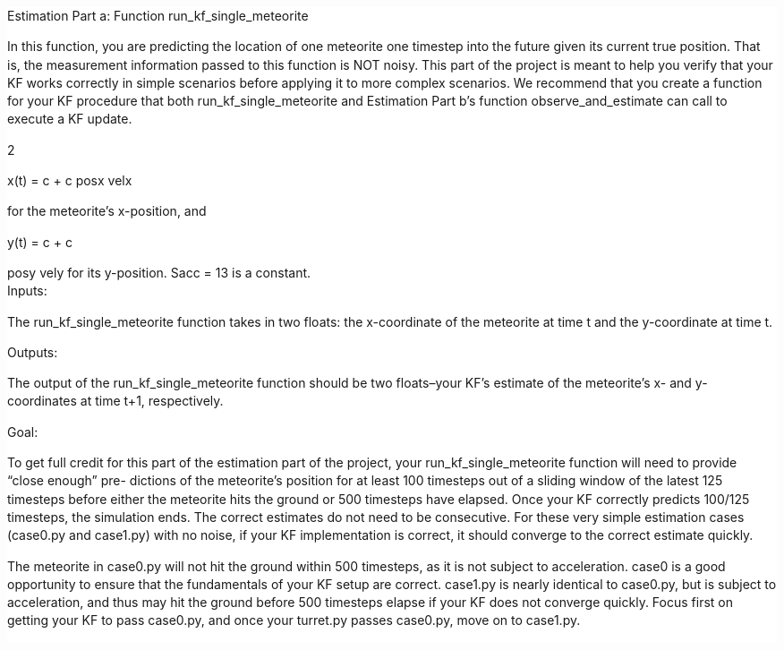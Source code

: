 Estimation Part a: Function run_kf_single_meteorite

In this function, you are predicting the location of one meteorite one timestep into the future given its current true position. That is, the measurement information passed to this function is NOT noisy. This part of the project is meant to help you verify that your KF works correctly in simple scenarios before applying it to more complex scenarios. We recommend that you create a function for your KF procedure that both run_kf_single_meteorite and Estimation Part b’s function observe_and_estimate can call to execute a KF update.

2

</div>
</div>
<div class="layoutArea">
<div class="column">
x(t) = c + c posx velx

for the meteorite’s x-position, and

y(t) = c + c

</div>
</div>
<div class="layoutArea">
<div class="column">
posy vely for its y-position. Sacc = 13 is a constant.

</div>
</div>
</div>
<div class="page" title="Page 3">
<div class="layoutArea">
<div class="column">
Inputs:

The run_kf_single_meteorite function takes in two floats: the x-coordinate of the meteorite at time t and the y-coordinate at time t.

Outputs:

The output of the run_kf_single_meteorite function should be two floats–your KF’s estimate of the meteorite’s x- and y-coordinates at time t+1, respectively.

Goal:

To get full credit for this part of the estimation part of the project, your run_kf_single_meteorite function will need to provide “close enough” pre- dictions of the meteorite’s position for at least 100 timesteps out of a sliding window of the latest 125 timesteps before either the meteorite hits the ground or 500 timesteps have elapsed. Once your KF correctly predicts 100/125 timesteps, the simulation ends. The correct estimates do not need to be consecutive. For these very simple estimation cases (case0.py and case1.py) with no noise, if your KF implementation is correct, it should converge to the correct estimate quickly.

The meteorite in case0.py will not hit the ground within 500 timesteps, as it is not subject to acceleration. case0 is a good opportunity to ensure that the fundamentals of your KF setup are correct. case1.py is nearly identical to case0.py, but is subject to acceleration, and thus may hit the ground before 500 timesteps elapse if your KF does not converge quickly. Focus first on getting your KF to pass case0.py, and once your turret.py passes case0.py, move on to case1.py.
